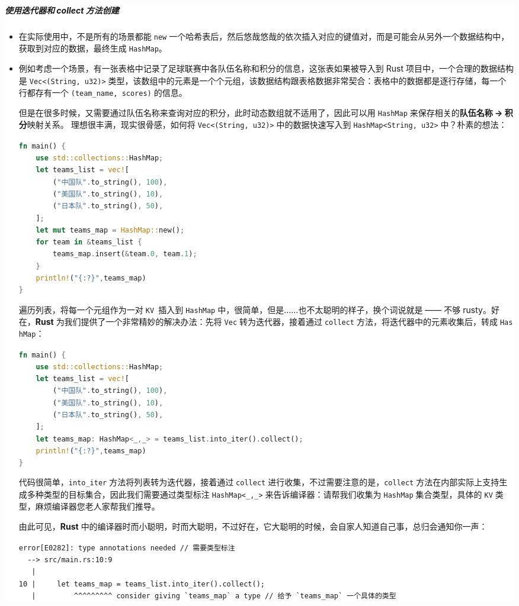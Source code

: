 ##### 使用迭代器和 collect 方法创建

- 在实际使用中，不是所有的场景都能 `new` 一个哈希表后，然后悠哉悠哉的依次插入对应的键值对，而是可能会从另外一个数据结构中，获取到对应的数据，最终生成 `HashMap`。

- 例如考虑一个场景，有一张表格中记录了足球联赛中各队伍名称和积分的信息，这张表如果被导入到 Rust 项目中，一个合理的数据结构是 `Vec<(String, u32)>` 类型，该数组中的元素是一个个元组，该数据结构跟表格数据非常契合：表格中的数据都是逐行存储，每一个行都存有一个 `(team_name, scores)` 的信息。

  但是在很多时候，又需要通过队伍名称来查询对应的积分，此时动态数组就不适用了，因此可以用 `HashMap` 来保存相关的**队伍名称 -> 积分**映射关系。 理想很丰满，现实很骨感，如何将 `Vec<(String, u32)>` 中的数据快速写入到 `HashMap<String, u32>` 中？朴素的想法：

  ```rust
  fn main() {
      use std::collections::HashMap;
      let teams_list = vec![
          ("中国队".to_string(), 100),
          ("美国队".to_string(), 10),
          ("日本队".to_string(), 50),
      ];
      let mut teams_map = HashMap::new();
      for team in &teams_list {
          teams_map.insert(&team.0, team.1);
      }
      println!("{:?}",teams_map)
  }
  ```

  遍历列表，将每一个元组作为一对 `KV `插入到 `HashMap` 中，很简单，但是……也不太聪明的样子，换个词说就是 —— 不够 rusty。好在，**Rust** 为我们提供了一个非常精妙的解决办法：先将 `Vec` 转为迭代器，接着通过 `collect` 方法，将迭代器中的元素收集后，转成 `HashMap`：

  ```rust
  fn main() {
      use std::collections::HashMap;
      let teams_list = vec![
          ("中国队".to_string(), 100),
          ("美国队".to_string(), 10),
          ("日本队".to_string(), 50),
      ];
      let teams_map: HashMap<_,_> = teams_list.into_iter().collect();
      println!("{:?}",teams_map)
  }
  ```

  代码很简单，`into_iter` 方法将列表转为迭代器，接着通过 `collect` 进行收集，不过需要注意的是，`collect` 方法在内部实际上支持生成多种类型的目标集合，因此我们需要通过类型标注 `HashMap<_,_>` 来告诉编译器：请帮我们收集为 `HashMap` 集合类型，具体的 `KV` 类型，麻烦编译器您老人家帮我们推导。

  由此可见，**Rust** 中的编译器时而小聪明，时而大聪明，不过好在，它大聪明的时候，会自家人知道自己事，总归会通知你一声：

  ```shell
  error[E0282]: type annotations needed // 需要类型标注
    --> src/main.rs:10:9
     |
  10 |     let teams_map = teams_list.into_iter().collect();
     |         ^^^^^^^^^ consider giving `teams_map` a type // 给予 `teams_map` 一个具体的类型
  ```


